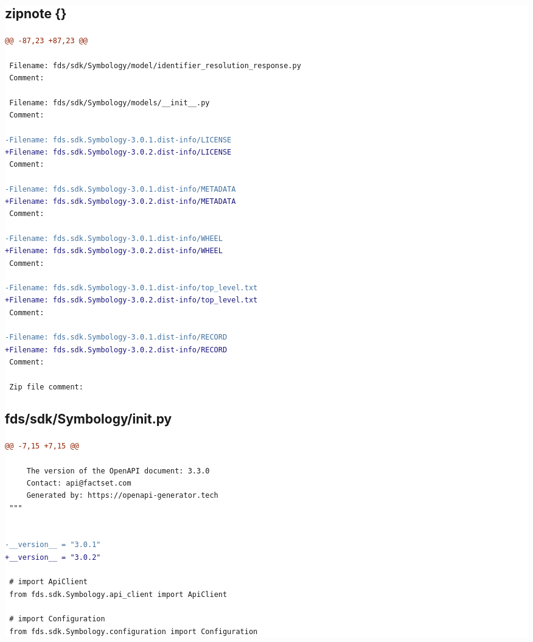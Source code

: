 ## zipnote {}

```diff
@@ -87,23 +87,23 @@
 
 Filename: fds/sdk/Symbology/model/identifier_resolution_response.py
 Comment: 
 
 Filename: fds/sdk/Symbology/models/__init__.py
 Comment: 
 
-Filename: fds.sdk.Symbology-3.0.1.dist-info/LICENSE
+Filename: fds.sdk.Symbology-3.0.2.dist-info/LICENSE
 Comment: 
 
-Filename: fds.sdk.Symbology-3.0.1.dist-info/METADATA
+Filename: fds.sdk.Symbology-3.0.2.dist-info/METADATA
 Comment: 
 
-Filename: fds.sdk.Symbology-3.0.1.dist-info/WHEEL
+Filename: fds.sdk.Symbology-3.0.2.dist-info/WHEEL
 Comment: 
 
-Filename: fds.sdk.Symbology-3.0.1.dist-info/top_level.txt
+Filename: fds.sdk.Symbology-3.0.2.dist-info/top_level.txt
 Comment: 
 
-Filename: fds.sdk.Symbology-3.0.1.dist-info/RECORD
+Filename: fds.sdk.Symbology-3.0.2.dist-info/RECORD
 Comment: 
 
 Zip file comment:
```

## fds/sdk/Symbology/__init__.py

```diff
@@ -7,15 +7,15 @@
 
     The version of the OpenAPI document: 3.3.0
     Contact: api@factset.com
     Generated by: https://openapi-generator.tech
 """
 
 
-__version__ = "3.0.1"
+__version__ = "3.0.2"
 
 # import ApiClient
 from fds.sdk.Symbology.api_client import ApiClient
 
 # import Configuration
 from fds.sdk.Symbology.configuration import Configuration
```

